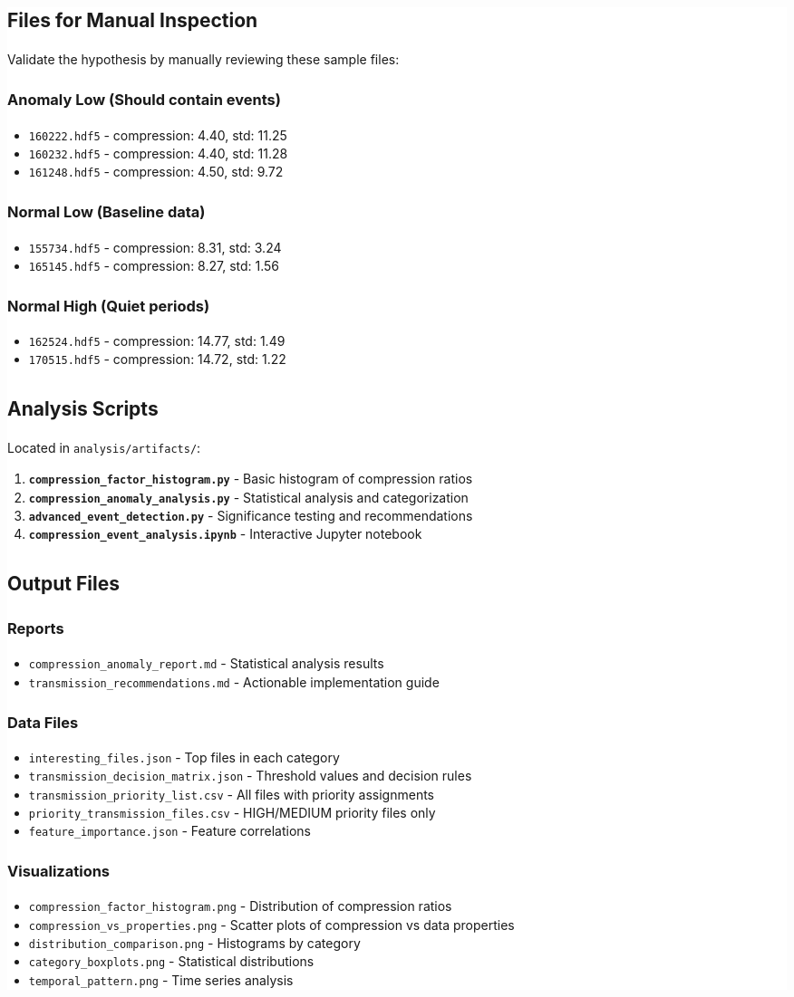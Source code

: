 ## Files for Manual Inspection

Validate the hypothesis by manually reviewing these sample files:

### Anomaly Low (Should contain events)

- `160222.hdf5` - compression: 4.40, std: 11.25
- `160232.hdf5` - compression: 4.40, std: 11.28
- `161248.hdf5` - compression: 4.50, std: 9.72

### Normal Low (Baseline data)

- `155734.hdf5` - compression: 8.31, std: 3.24
- `165145.hdf5` - compression: 8.27, std: 1.56

### Normal High (Quiet periods)

- `162524.hdf5` - compression: 14.77, std: 1.49
- `170515.hdf5` - compression: 14.72, std: 1.22

## Analysis Scripts

Located in `analysis/artifacts/`:

1. **`compression_factor_histogram.py`** - Basic histogram of compression ratios
2. **`compression_anomaly_analysis.py`** - Statistical analysis and categorization
3. **`advanced_event_detection.py`** - Significance testing and recommendations
4. **`compression_event_analysis.ipynb`** - Interactive Jupyter notebook

## Output Files

### Reports

- `compression_anomaly_report.md` - Statistical analysis results
- `transmission_recommendations.md` - Actionable implementation guide

### Data Files

- `interesting_files.json` - Top files in each category
- `transmission_decision_matrix.json` - Threshold values and decision rules
- `transmission_priority_list.csv` - All files with priority assignments
- `priority_transmission_files.csv` - HIGH/MEDIUM priority files only
- `feature_importance.json` - Feature correlations

### Visualizations

- `compression_factor_histogram.png` - Distribution of compression ratios
- `compression_vs_properties.png` - Scatter plots of compression vs data properties
- `distribution_comparison.png` - Histograms by category
- `category_boxplots.png` - Statistical distributions
- `temporal_pattern.png` - Time series analysis

